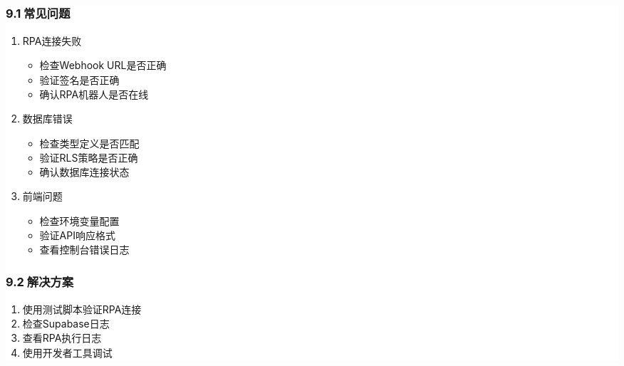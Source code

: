 ### 9.1 常见问题
1. RPA连接失败
   - 检查Webhook URL是否正确
   - 验证签名是否正确
   - 确认RPA机器人是否在线

2. 数据库错误
   - 检查类型定义是否匹配
   - 验证RLS策略是否正确
   - 确认数据库连接状态

3. 前端问题
   - 检查环境变量配置
   - 验证API响应格式
   - 查看控制台错误日志

### 9.2 解决方案
1. 使用测试脚本验证RPA连接
2. 检查Supabase日志
3. 查看RPA执行日志
4. 使用开发者工具调试
